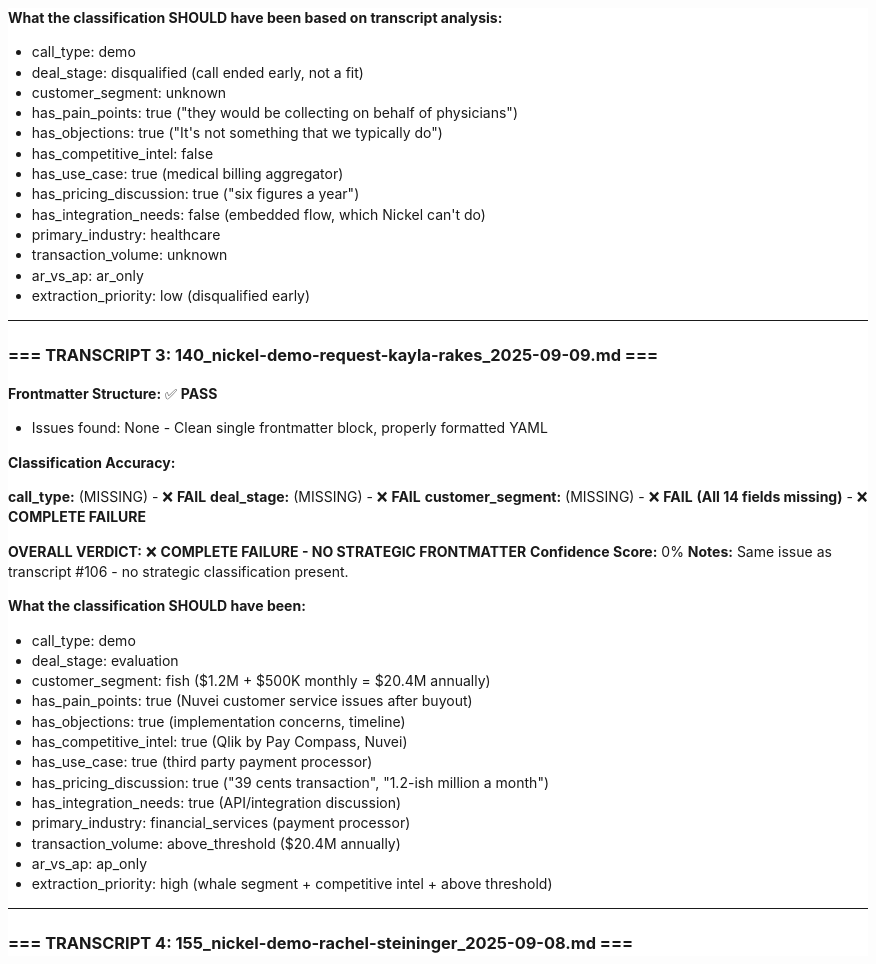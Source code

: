 **What the classification SHOULD have been based on transcript analysis:**
- call_type: demo
- deal_stage: disqualified (call ended early, not a fit)
- customer_segment: unknown
- has_pain_points: true ("they would be collecting on behalf of physicians")
- has_objections: true ("It's not something that we typically do")
- has_competitive_intel: false
- has_use_case: true (medical billing aggregator)
- has_pricing_discussion: true ("six figures a year")
- has_integration_needs: false (embedded flow, which Nickel can't do)
- primary_industry: healthcare
- transaction_volume: unknown
- ar_vs_ap: ar_only
- extraction_priority: low (disqualified early)

---

### === TRANSCRIPT 3: 140_nickel-demo-request-kayla-rakes_2025-09-09.md ===

**Frontmatter Structure:** ✅ **PASS**
- Issues found: None - Clean single frontmatter block, properly formatted YAML

**Classification Accuracy:**

**call_type:** (MISSING) - ❌ **FAIL**
**deal_stage:** (MISSING) - ❌ **FAIL**
**customer_segment:** (MISSING) - ❌ **FAIL**
**(All 14 fields missing)** - ❌ **COMPLETE FAILURE**

**OVERALL VERDICT:** ❌ **COMPLETE FAILURE - NO STRATEGIC FRONTMATTER**
**Confidence Score:** 0%
**Notes:** Same issue as transcript #106 - no strategic classification present.

**What the classification SHOULD have been:**
- call_type: demo
- deal_stage: evaluation
- customer_segment: fish ($1.2M + $500K monthly = $20.4M annually)
- has_pain_points: true (Nuvei customer service issues after buyout)
- has_objections: true (implementation concerns, timeline)
- has_competitive_intel: true (Qlik by Pay Compass, Nuvei)
- has_use_case: true (third party payment processor)
- has_pricing_discussion: true ("39 cents transaction", "1.2-ish million a month")
- has_integration_needs: true (API/integration discussion)
- primary_industry: financial_services (payment processor)
- transaction_volume: above_threshold ($20.4M annually)
- ar_vs_ap: ap_only
- extraction_priority: high (whale segment + competitive intel + above threshold)

---

### === TRANSCRIPT 4: 155_nickel-demo-rachel-steininger_2025-09-08.md ===
